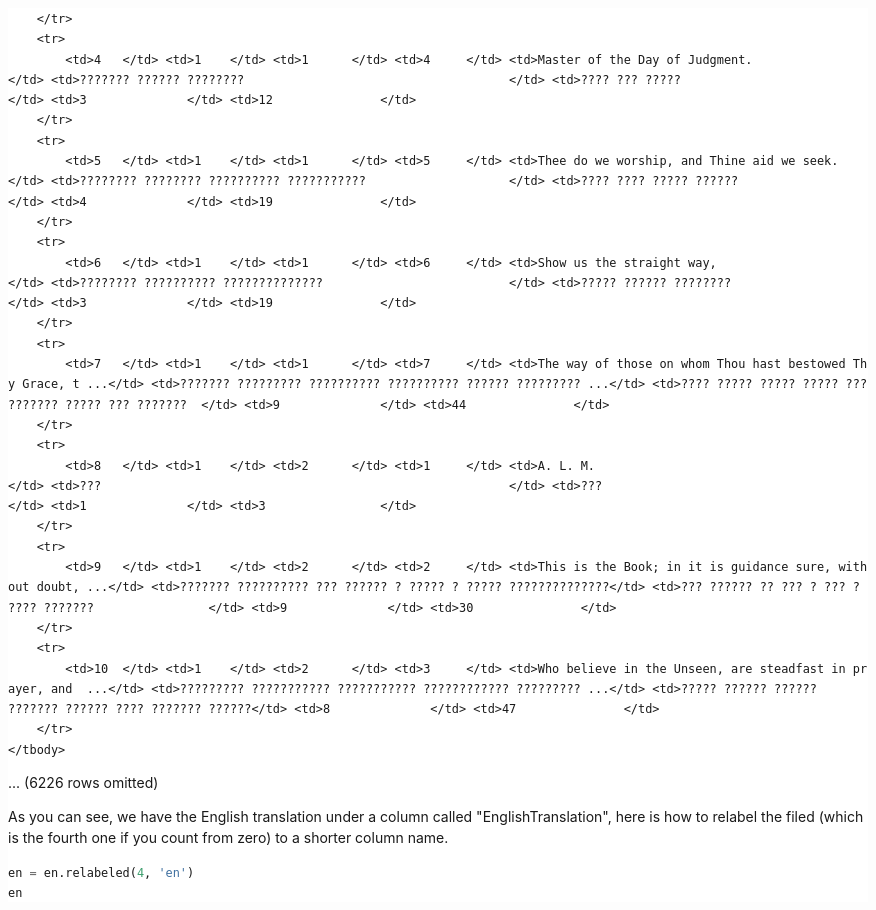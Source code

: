         </tr>
        <tr>
            <td>4   </td> <td>1    </td> <td>1      </td> <td>4     </td> <td>Master of the Day of Judgment.                              </td> <td>??????? ?????? ????????                                     </td> <td>???? ??? ?????                                        </td> <td>3              </td> <td>12               </td>
        </tr>
        <tr>
            <td>5   </td> <td>1    </td> <td>1      </td> <td>5     </td> <td>Thee do we worship, and Thine aid we seek.                  </td> <td>???????? ???????? ?????????? ???????????                    </td> <td>???? ???? ????? ??????                                </td> <td>4              </td> <td>19               </td>
        </tr>
        <tr>
            <td>6   </td> <td>1    </td> <td>1      </td> <td>6     </td> <td>Show us the straight way,                                   </td> <td>???????? ?????????? ??????????????                          </td> <td>????? ?????? ????????                                 </td> <td>3              </td> <td>19               </td>
        </tr>
        <tr>
            <td>7   </td> <td>1    </td> <td>1      </td> <td>7     </td> <td>The way of those on whom Thou hast bestowed Thy Grace, t ...</td> <td>??????? ????????? ?????????? ?????????? ?????? ????????? ...</td> <td>???? ????? ????? ????? ??? ??????? ????? ??? ???????  </td> <td>9              </td> <td>44               </td>
        </tr>
        <tr>
            <td>8   </td> <td>1    </td> <td>2      </td> <td>1     </td> <td>A. L. M.                                                    </td> <td>???                                                         </td> <td>???                                                   </td> <td>1              </td> <td>3                </td>
        </tr>
        <tr>
            <td>9   </td> <td>1    </td> <td>2      </td> <td>2     </td> <td>This is the Book; in it is guidance sure, without doubt, ...</td> <td>??????? ?????????? ??? ?????? ? ????? ? ????? ??????????????</td> <td>??? ?????? ?? ??? ? ??? ? ???? ???????                </td> <td>9              </td> <td>30               </td>
        </tr>
        <tr>
            <td>10  </td> <td>1    </td> <td>2      </td> <td>3     </td> <td>Who believe in the Unseen, are steadfast in prayer, and  ...</td> <td>????????? ??????????? ??????????? ???????????? ????????? ...</td> <td>????? ?????? ?????? ??????? ?????? ???? ??????? ??????</td> <td>8              </td> <td>47               </td>
        </tr>
    </tbody>
</table>
<p>... (6226 rows omitted)</p>

As you can see, we have the English translation under a column called "EnglishTranslation", here is how to relabel the filed (which is the fourth one if you count from zero) to a shorter column name.

```python
en = en.relabeled(4, 'en')
en
```
